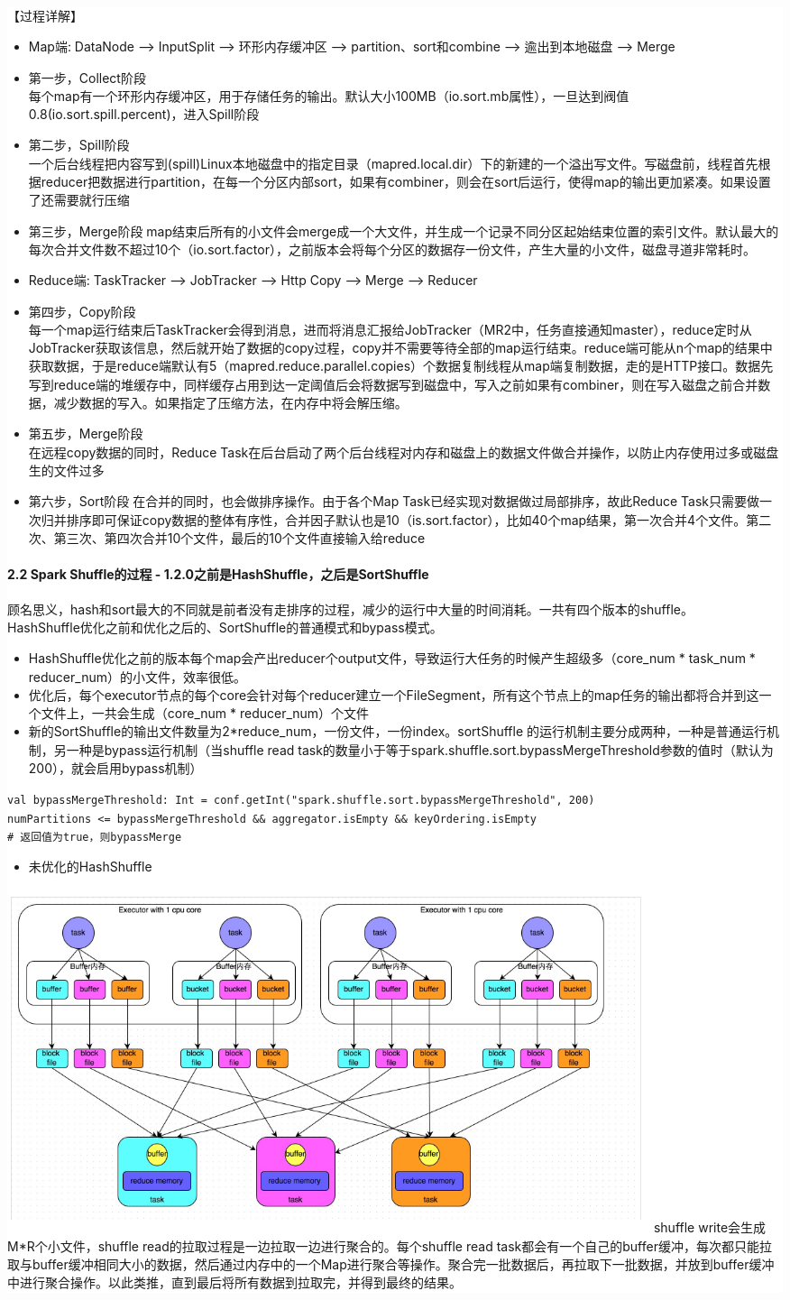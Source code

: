【过程详解】
- Map端: DataNode --> InputSplit --> 环形内存缓冲区 --> partition、sort和combine --> 逾出到本地磁盘 --> Merge
- 第一步，Collect阶段  
每个map有一个环形内存缓冲区，用于存储任务的输出。默认大小100MB（io.sort.mb属性），一旦达到阀值0.8(io.sort.spill.percent)，进入Spill阶段
- 第二步，Spill阶段  
一个后台线程把内容写到(spill)Linux本地磁盘中的指定目录（mapred.local.dir）下的新建的一个溢出写文件。写磁盘前，线程首先根据reducer把数据进行partition，在每一个分区内部sort，如果有combiner，则会在sort后运行，使得map的输出更加紧凑。如果设置了还需要就行压缩
- 第三步，Merge阶段
map结束后所有的小文件会merge成一个大文件，并生成一个记录不同分区起始结束位置的索引文件。默认最大的每次合并文件数不超过10个（io.sort.factor），之前版本会将每个分区的数据存一份文件，产生大量的小文件，磁盘寻道非常耗时。  

- Reduce端: TaskTracker --> JobTracker --> Http Copy --> Merge --> Reducer    
- 第四步，Copy阶段  
每一个map运行结束后TaskTracker会得到消息，进而将消息汇报给JobTracker（MR2中，任务直接通知master），reduce定时从JobTracker获取该信息，然后就开始了数据的copy过程，copy并不需要等待全部的map运行结束。reduce端可能从n个map的结果中获取数据，于是reduce端默认有5（mapred.reduce.parallel.copies）个数据复制线程从map端复制数据，走的是HTTP接口。数据先写到reduce端的堆缓存中，同样缓存占用到达一定阈值后会将数据写到磁盘中，写入之前如果有combiner，则在写入磁盘之前合并数据，减少数据的写入。如果指定了压缩方法，在内存中将会解压缩。
- 第五步，Merge阶段  
在远程copy数据的同时，Reduce Task在后台启动了两个后台线程对内存和磁盘上的数据文件做合并操作，以防止内存使用过多或磁盘生的文件过多
- 第六步，Sort阶段
在合并的同时，也会做排序操作。由于各个Map Task已经实现对数据做过局部排序，故此Reduce Task只需要做一次归并排序即可保证copy数据的整体有序性，合并因子默认也是10（is.sort.factor），比如40个map结果，第一次合并4个文件。第二次、第三次、第四次合并10个文件，最后的10个文件直接输入给reduce

#### 2.2 Spark Shuffle的过程 - 1.2.0之前是HashShuffle，之后是SortShuffle
顾名思义，hash和sort最大的不同就是前者没有走排序的过程，减少的运行中大量的时间消耗。一共有四个版本的shuffle。  
HashShuffle优化之前和优化之后的、SortShuffle的普通模式和bypass模式。  

- HashShuffle优化之前的版本每个map会产出reducer个output文件，导致运行大任务的时候产生超级多（core_num * task_num * reducer_num）的小文件，效率很低。  
- 优化后，每个executor节点的每个core会针对每个reducer建立一个FileSegment，所有这个节点上的map任务的输出都将合并到这一个文件上，一共会生成（core_num * reducer_num）个文件   
- 新的SortShuffle的输出文件数量为2*reduce_num，一份文件，一份index。sortShuffle 的运行机制主要分成两种，一种是普通运行机制，另一种是bypass运行机制（当shuffle read task的数量小于等于spark.shuffle.sort.bypassMergeThreshold参数的值时（默认为200），就会启用bypass机制）

```
val bypassMergeThreshold: Int = conf.getInt("spark.shuffle.sort.bypassMergeThreshold", 200)
numPartitions <= bypassMergeThreshold && aggregator.isEmpty && keyOrdering.isEmpty
# 返回值为true，则bypassMerge
```

- 未优化的HashShuffle

![shuffle_1](../pic/spark/shuffle_1.png)
shuffle write会生成M*R个小文件，shuffle read的拉取过程是一边拉取一边进行聚合的。每个shuffle read task都会有一个自己的buffer缓冲，每次都只能拉取与buffer缓冲相同大小的数据，然后通过内存中的一个Map进行聚合等操作。聚合完一批数据后，再拉取下一批数据，并放到buffer缓冲中进行聚合操作。以此类推，直到最后将所有数据到拉取完，并得到最终的结果。